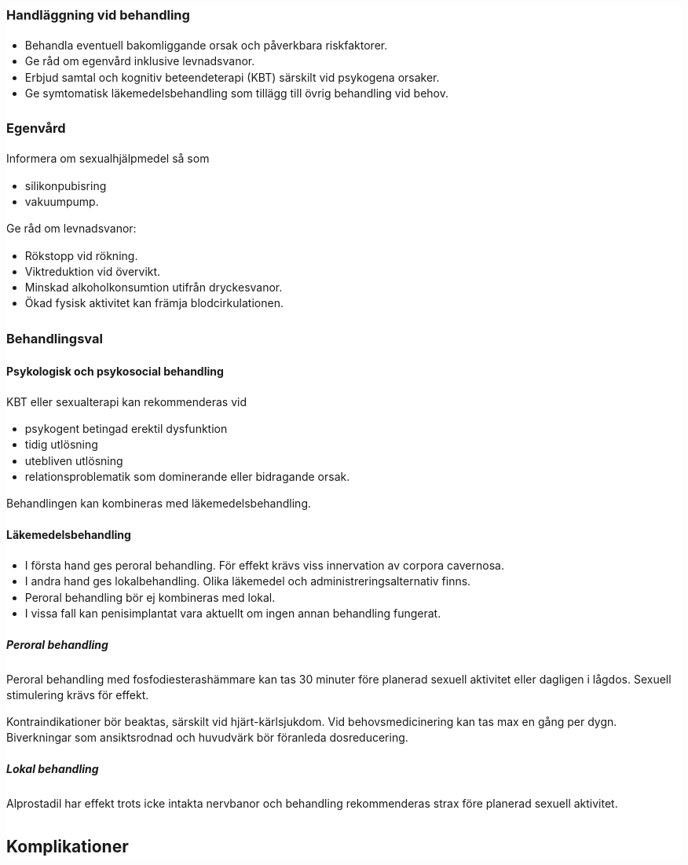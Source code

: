 ### Handläggning vid behandling

*   Behandla eventuell bakomliggande orsak och påverkbara riskfaktorer.
*   Ge råd om egenvård inklusive levnadsvanor.
*   Erbjud samtal och kognitiv beteendeterapi (KBT) särskilt vid psykogena orsaker.
*   Ge symtomatisk läkemedelsbehandling som tillägg till övrig behandling vid behov.

### Egenvård

Informera om sexualhjälpmedel så som

*   silikonpubisring
*   vakuumpump.

Ge råd om levnadsvanor:

*   Rökstopp vid rökning.
*   Viktreduktion vid övervikt.
*   Minskad alkoholkonsumtion utifrån dryckesvanor.
*   Ökad fysisk aktivitet kan främja blodcirkulationen.

### Behandlingsval

#### Psykologisk och psykosocial behandling

KBT eller sexualterapi kan rekommenderas vid

*   psykogent betingad erektil dysfunktion
*   tidig utlösning
*   utebliven utlösning
*   relationsproblematik som dominerande eller bidragande orsak.

Behandlingen kan kombineras med läkemedelsbehandling.

#### Läkemedelsbehandling

*   I första hand ges peroral behandling. För effekt krävs viss innervation av corpora cavernosa.
*   I andra hand ges lokalbehandling. Olika läkemedel och administreringsalternativ finns.
*   Peroral behandling bör ej kombineras med lokal.
*   I vissa fall kan penisimplantat vara aktuellt om ingen annan behandling fungerat.

##### Peroral behandling

Peroral behandling med fosfodiesterashämmare kan tas 30 minuter före planerad sexuell aktivitet eller dagligen i lågdos. Sexuell stimulering krävs för effekt.

Kontraindikationer bör beaktas, särskilt vid hjärt-kärlsjukdom. Vid behovsmedicinering kan tas max en gång per dygn. Biverkningar som ansiktsrodnad och huvudvärk bör föranleda dosreducering.

##### Lokal behandling

Alprostadil har effekt trots icke intakta nervbanor och behandling rekommenderas strax före planerad sexuell aktivitet.

Komplikationer
--------------
